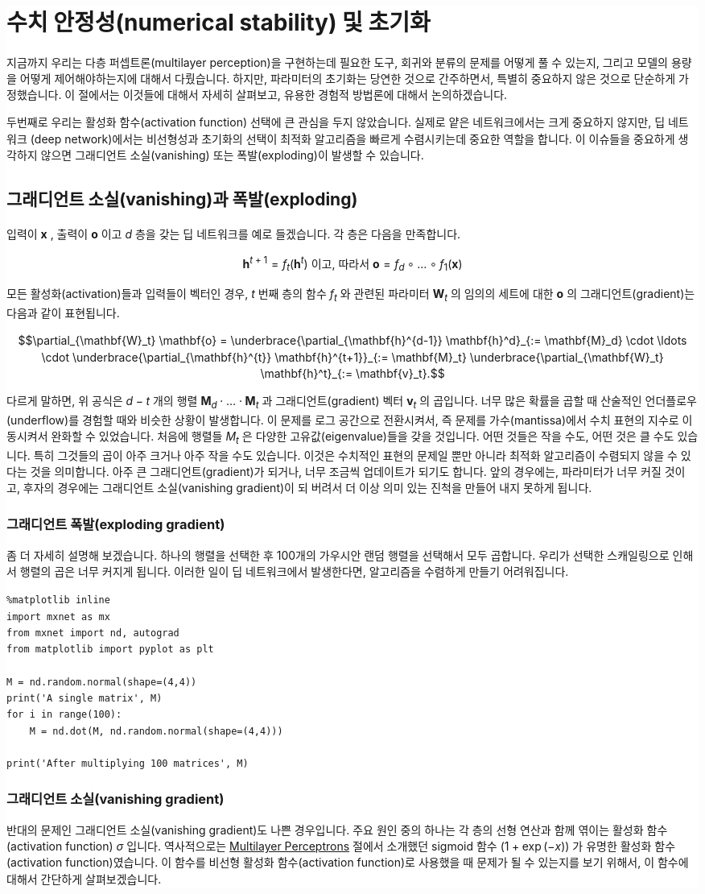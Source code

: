 # 수치 안정성(numerical stability) 및 초기화

지금까지 우리는 다층 퍼셉트론(multilayer perception)을 구현하는데 필요한 도구, 회귀와 분류의 문제를 어떻게 풀 수 있는지, 그리고 모델의 용량을 어떻게 제어해야하는지에 대해서 다뤘습니다. 하지만, 파라미터의 초기화는 당연한 것으로 간주하면서, 특별히 중요하지 않은 것으로 단순하게 가정했습니다. 이 절에서는 이것들에 대해서 자세히 살펴보고, 유용한 경험적 방법론에 대해서 논의하겠습니다.

두번째로 우리는 활성화 함수(activation function) 선택에 큰 관심을 두지 않았습니다. 실제로 얕은 네트워크에서는 크게 중요하지 않지만, 딥 네트워크 (deep network)에서는 비선형성과 초기화의 선택이 최적화 알고리즘을 빠르게 수렴시키는데 중요한 역할을 합니다. 이 이슈들을 중요하게 생각하지 않으면 그래디언트 소실(vanishing) 또는 폭발(exploding)이 발생할 수 있습니다.

## 그래디언트 소실(vanishing)과 폭발(exploding)

입력이  $\mathbf{x}$ , 출력이  $\mathbf{o}$ 이고 $d$ 층을 갖는 딥 네트워크를 예로 들겠습니다. 각 층은 다음을 만족합니다.

$$\mathbf{h}^{t+1} = f_t (\mathbf{h}^t) \text{ 이고, 따라서 } \mathbf{o} = f_d \circ \ldots \circ f_1(\mathbf{x})$$

모든 활성화(activation)들과 입력들이 벡터인 경우, $t$ 번째 층의 함수 $f_t$ 와 관련된 파라미터 $\mathbf{W}_t$ 의 임의의 세트에 대한  $\mathbf{o}$ 의 그래디언트(gradient)는 다음과 같이 표현됩니다.

$$\partial_{\mathbf{W}_t} \mathbf{o} = \underbrace{\partial_{\mathbf{h}^{d-1}} \mathbf{h}^d}_{:= \mathbf{M}_d} \cdot \ldots \cdot \underbrace{\partial_{\mathbf{h}^{t}} \mathbf{h}^{t+1}}_{:= \mathbf{M}_t} \underbrace{\partial_{\mathbf{W}_t} \mathbf{h}^t}_{:= \mathbf{v}_t}.$$

다르게 말하면, 위 공식은 $d-t$ 개의 행렬  $\mathbf{M}_d \cdot \ldots \cdot \mathbf{M}_t$ 과 그래디언트(gradient) 벡터  $\mathbf{v}_t$ 의 곱입니다. 너무 많은 확률을 곱할 때 산술적인 언더플로우(underflow)를 경험할 때와 비슷한 상황이 발생합니다. 이 문제를 로그 공간으로 전환시켜서, 즉 문제를 가수(mantissa)에서 수치 표현의 지수로 이동시켜서 완화할 수 있었습니다. 처음에 행렬들 $M_t$ 은 다양한 고유값(eigenvalue)들을 갖을 것입니다. 어떤 것들은 작을 수도, 어떤 것은 클 수도 있습니다. 특히 그것들의 곱이 아주 크거나 아주 작을 수도 있습니다. 이것은 수치적인 표현의 문제일 뿐만 아니라 최적화 알고리즘이 수렴되지 않을 수 있다는 것을 의미합니다. 아주 큰 그래디언트(gradient)가 되거나, 너무 조금씩 업데이트가 되기도 합니다. 앞의 경우에는, 파라미터가 너무 커질 것이고, 후자의 경우에는 그래디언트 소실(vanishing gradient)이 되 버려서 더 이상 의미 있는 진척을 만들어 내지 못하게 됩니다.

### 그래디언트 폭발(exploding gradient)

좀 더 자세히 설명해 보겠습니다. 하나의 행렬을 선택한 후 100개의 가우시안 랜덤 행렬을 선택해서 모두 곱합니다. 우리가 선택한 스캐일링으로 인해서 행렬의 곱은 너무 커지게 됩니다. 이러한 일이 딥 네트워크에서 발생한다면, 알고리즘을 수렴하게 만들기 어려워집니다.

```{.python .input  n=5}
%matplotlib inline
import mxnet as mx
from mxnet import nd, autograd
from matplotlib import pyplot as plt

M = nd.random.normal(shape=(4,4))
print('A single matrix', M)
for i in range(100):
    M = nd.dot(M, nd.random.normal(shape=(4,4)))

print('After multiplying 100 matrices', M)
```

### 그래디언트 소실(vanishing gradient)

반대의 문제인 그래디언트 소실(vanishing gradient)도 나쁜 경우입니다. 주요 원인 중의 하나는 각 층의 선형 연산과 함께 엮이는 활성화 함수(activation function)  $\sigma$ 입니다. 역사적으로는 [Multilayer Perceptrons](../chapter_deep-learning-basics/mlp.md) 절에서 소개했던 sigmoid 함수  $(1 + \exp(-x))$ 가 유명한 활성화 함수(activation function)였습니다. 이 함수를 비선형 활성화 함수(activation function)로 사용했을 때 문제가 될 수 있는지를 보기 위해서, 이 함수에 대해서 간단하게 살펴보겠습니다.
